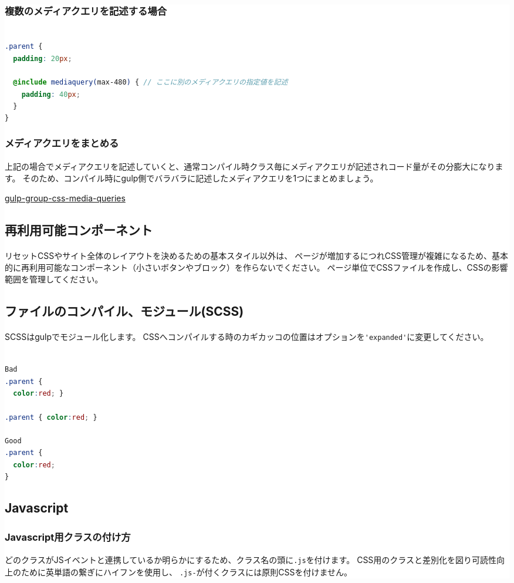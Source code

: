 ### 複数のメディアクエリを記述する場合

```scss

.parent {
  padding: 20px;

  @include mediaquery(max-480) { // ここに別のメディアクエリの指定値を記述
    padding: 40px;
  }
}
```

### メディアクエリをまとめる

上記の場合でメディアクエリを記述していくと、通常コンパイル時クラス毎にメディアクエリが記述されコード量がその分膨大になります。
そのため、コンパイル時にgulp側でバラバラに記述したメディアクエリを1つにまとめましょう。

[gulp-group-css-media-queries](https://www.npmjs.com/package/gulp-group-css-media-queries)



## 再利用可能コンポーネント

リセットCSSやサイト全体のレイアウトを決めるための基本スタイル以外は、
ページが増加するにつれCSS管理が複雑になるため、基本的に再利用可能なコンポーネント（小さいボタンやブロック）を作らないでください。
ページ単位でCSSファイルを作成し、CSSの影響範囲を管理してください。


## ファイルのコンパイル、モジュール(SCSS)

SCSSはgulpでモジュール化します。
CSSへコンパイルする時のカギカッコの位置はオプションを`'expanded'`に変更してください。

```css

Bad
.parent {
  color:red; }

.parent { color:red; }

Good
.parent {
  color:red;
}
```


## Javascript

### Javascript用クラスの付け方

どのクラスがJSイベントと連携しているか明らかにするため、クラス名の頭に`.js`を付けます。
CSS用のクラスと差別化を図り可読性向上のために英単語の繋ぎにハイフンを使用し、
`.js-`が付くクラスには原則CSSを付けません。
